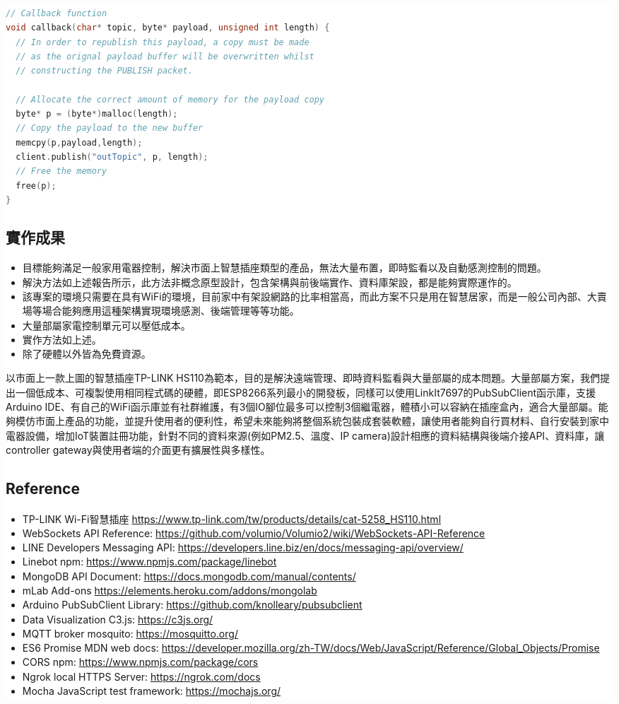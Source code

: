 ```cpp
// Callback function
void callback(char* topic, byte* payload, unsigned int length) {
  // In order to republish this payload, a copy must be made
  // as the orignal payload buffer will be overwritten whilst
  // constructing the PUBLISH packet.

  // Allocate the correct amount of memory for the payload copy
  byte* p = (byte*)malloc(length);
  // Copy the payload to the new buffer
  memcpy(p,payload,length);
  client.publish("outTopic", p, length);
  // Free the memory
  free(p);
}
```


## 實作成果
 
* 目標能夠滿足一般家用電器控制，解決市面上智慧插座類型的產品，無法大量布置，即時監看以及自動感測控制的問題。
* 解決方法如上述報告所示，此方法非概念原型設計，包含架構與前後端實作、資料庫架設，都是能夠實際運作的。
* 該專案的環境只需要在具有WiFi的環境，目前家中有架設網路的比率相當高，而此方案不只是用在智慧居家，而是一般公司內部、大賣場等場合能夠應用這種架構實現環境感測、後端管理等等功能。
* 大量部屬家電控制單元可以壓低成本。
* 實作方法如上述。
* 除了硬體以外皆為免費資源。

以市面上一款上圖的智慧插座TP-LINK HS110為範本，目的是解決遠端管理、即時資料監看與大量部屬的成本問題。大量部屬方案，我們提出一個低成本、可複製使用相同程式碼的硬體，即ESP8266系列最小的開發板，同樣可以使用LinkIt7697的PubSubClient函示庫，支援Arduino IDE、有自己的WiFi函示庫並有社群維護，有3個IO腳位最多可以控制3個繼電器，體積小可以容納在插座盒內，適合大量部屬。能夠模仿市面上產品的功能，並提升使用者的便利性，希望未來能夠將整個系統包裝成套裝軟體，讓使用者能夠自行買材料、自行安裝到家中電器設備，增加IoT裝置註冊功能，針對不同的資料來源(例如PM2.5、溫度、IP camera)設計相應的資料結構與後端介接API、資料庫，讓controller gateway與使用者端的介面更有擴展性與多樣性。


## Reference
* TP-LINK Wi-Fi智慧插座 https://www.tp-link.com/tw/products/details/cat-5258_HS110.html
* WebSockets API Reference: https://github.com/volumio/Volumio2/wiki/WebSockets-API-Reference
* LINE Developers Messaging API: https://developers.line.biz/en/docs/messaging-api/overview/
* Linebot npm: https://www.npmjs.com/package/linebot
* MongoDB API Document: https://docs.mongodb.com/manual/contents/
* mLab Add-ons https://elements.heroku.com/addons/mongolab
* Arduino PubSubClient Library: https://github.com/knolleary/pubsubclient
* Data Visualization C3.js:  https://c3js.org/
* MQTT broker mosquito: https://mosquitto.org/
* ES6 Promise MDN web docs: https://developer.mozilla.org/zh-TW/docs/Web/JavaScript/Reference/Global_Objects/Promise
* CORS npm: https://www.npmjs.com/package/cors
* Ngrok local HTTPS Server: https://ngrok.com/docs
* Mocha JavaScript test framework: https://mochajs.org/


